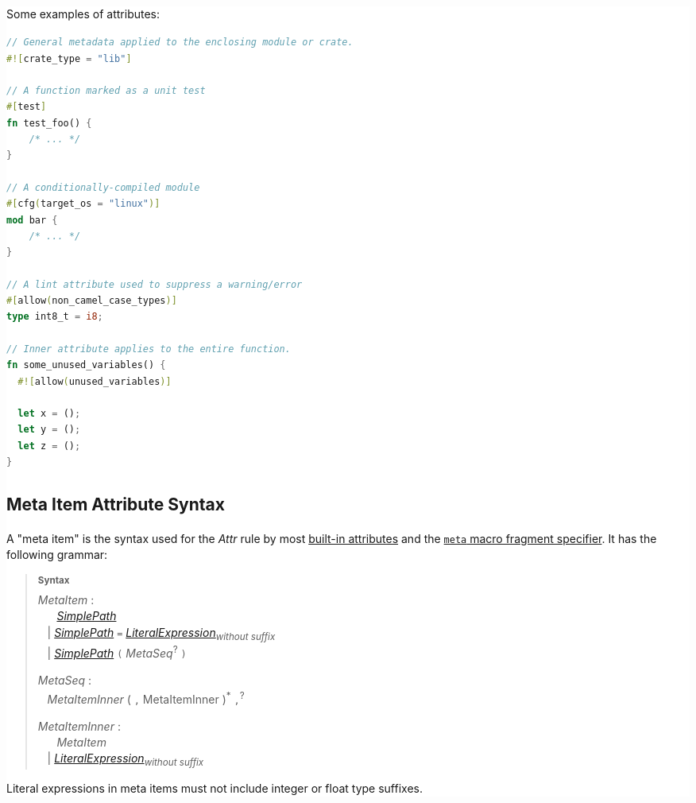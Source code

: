 Some examples of attributes:

```rust
// General metadata applied to the enclosing module or crate.
#![crate_type = "lib"]

// A function marked as a unit test
#[test]
fn test_foo() {
    /* ... */
}

// A conditionally-compiled module
#[cfg(target_os = "linux")]
mod bar {
    /* ... */
}

// A lint attribute used to suppress a warning/error
#[allow(non_camel_case_types)]
type int8_t = i8;

// Inner attribute applies to the entire function.
fn some_unused_variables() {
  #![allow(unused_variables)]

  let x = ();
  let y = ();
  let z = ();
}
```

## Meta Item Attribute Syntax

A "meta item" is the syntax used for the _Attr_ rule by most [built-in
attributes] and the [`meta` macro fragment specifier]. It has the following
grammar:

> **<sup>Syntax</sup>**\
> _MetaItem_ :\
> &nbsp;&nbsp; &nbsp;&nbsp; [_SimplePath_]\
> &nbsp;&nbsp; | [_SimplePath_] `=` [_LiteralExpression_]<sub>_without suffix_</sub>\
> &nbsp;&nbsp; | [_SimplePath_] `(` _MetaSeq_<sup>?</sup> `)`
>
> _MetaSeq_ :\
> &nbsp;&nbsp; _MetaItemInner_ ( `,` MetaItemInner )<sup>\*</sup> `,`<sup>?</sup>
>
> _MetaItemInner_ :\
> &nbsp;&nbsp; &nbsp;&nbsp; _MetaItem_\
> &nbsp;&nbsp; | [_LiteralExpression_]<sub>_without suffix_</sub>

Literal expressions in meta items must not include integer or float type
suffixes.


[Doc comments]: ../comments.md#doc-comments
[ECMA-334]: https://www.ecma-international.org/publications/standards/Ecma-334.htm
[ECMA-335]: https://www.ecma-international.org/publications/standards/Ecma-335.htm
[Expression Attributes]: ../expressions.md#expression-attributes
[IDENTIFIER]: ../identifiers.md
[RAW_STRING_LITERAL]: ../tokens.md#raw-string-literals
[STRING_LITERAL]: ../tokens.md#string-literals
[The Rustdoc Book]: ../../rustdoc/the-doc-attribute.html
[The Unstable Book]: ../../unstable-book/index.html
[_DelimTokenTree_]: ../macros.md
[_LiteralExpression_]: ../expressions/literal-expr.md
[_SimplePath_]: ../paths.md#simple-paths
[`allow`]: ../attributes/diagnostics.md#lint-check-attributes
[`cfg_attr`]: ../conditional-compilation.md#the-cfg_attr-attribute
[`cfg`]: ../conditional-compilation.md#the-cfg-attribute
[`cold`]: ../attributes/codegen.md#the-cold-attribute
[`crate_name`]: ../crates-and-source-files.md#the-crate_name-attribute
[`crate_type`]: ../linkage.md
[`deny`]: ../attributes/diagnostics.md#lint-check-attributes
[`deprecated`]: ../attributes/diagnostics.md#the-deprecated-attribute
[`derive`]: ../attributes/derive.md
[`export_name`]: ../abi.md#the-export_name-attribute
[`forbid`]: ../attributes/diagnostics.md#lint-check-attributes
[`global_allocator`]: ../runtime.md#the-global_allocator-attribute
[`ignore`]: ../attributes/testing.md#the-ignore-attribute
[`inline`]: ../attributes/codegen.md#the-inline-attribute
[`link_name`]: ../items/external-blocks.md#the-link_name-attribute
[`link_section`]: ../abi.md#the-link_section-attribute
[`link`]: ../items/external-blocks.md#the-link-attribute
[`macro_export`]: ../macros-by-example.md#path-based-scope
[`macro_use`]: ../macros-by-example.md#the-macro_use-attribute
[`meta` macro fragment specifier]: ../macros-by-example.md
[`must_use`]: ../attributes/diagnostics.md#the-must_use-attribute
[`no_builtins`]: ../attributes/codegen.md#the-no_builtins-attribute
[`no_implicit_prelude`]: ../items/modules.md#prelude-items
[`no_link`]: ../items/extern-crates.md#the-no_link-attribute
[`no_main`]: ../crates-and-source-files.md#the-no_main-attribute
[`no_mangle`]: ../abi.md#the-no_mangle-attribute
[`no_std`]: ../crates-and-source-files.md#preludes-and-no_std
[`panic_handler`]: ../runtime.md#the-panic_handler-attribute
[`path`]: ../items/modules.md#the-path-attribute
[`proc_macro_attribute`]: ../procedural-macros.md#attribute-macros
[`proc_macro_derive`]: ../procedural-macros.md#derive-macros
[`proc_macro`]: ../procedural-macros.md#function-like-procedural-macros
[`recursion_limit`]: ../attributes/limits.md#the-recursion_limit-attribute
[`repr`]: ../type-layout.md#representations
[`should_panic`]: ../attributes/testing.md#the-should_panic-attribute
[`target_feature`]: ../attributes/codegen.md#the-target_feature-attribute
[`test`]: ../attributes/testing.md#the-test-attribute
[`type_length_limit`]: ../attributes/limits.md#the-type_length_limit-attribute
[`used`]: ../abi.md#the-used-attribute
[`warn`]: ../attributes/diagnostics.md#lint-check-attributes
[`windows_subsystem`]: ../runtime.md#the-windows_subsystem-attribute
[attribute macros]: ../procedural-macros.md#attribute-macros
[block expressions]: ../expressions/block-expr.md
[built-in attributes]: #built-in-attributes-index
[derive macro helper attributes]: ../procedural-macros.md#derive-macro-helper-attributes
[enum]: ../items/enumerations.md
[expression statement]: ../statements.md#expression-statements
[external blocks]: ../items/external-blocks.md
[functions]: ../items/functions.md
[generics]: ../items/generics.md
[implementations]: ../items/implementations.md
[item declarations]: ../items.md
[match expressions]: ../expressions/match-expr.md
[modules]: ../items/modules.md
[statements]: ../statements.md
[struct]: ../items/structs.md
[union]: ../items/unions.md